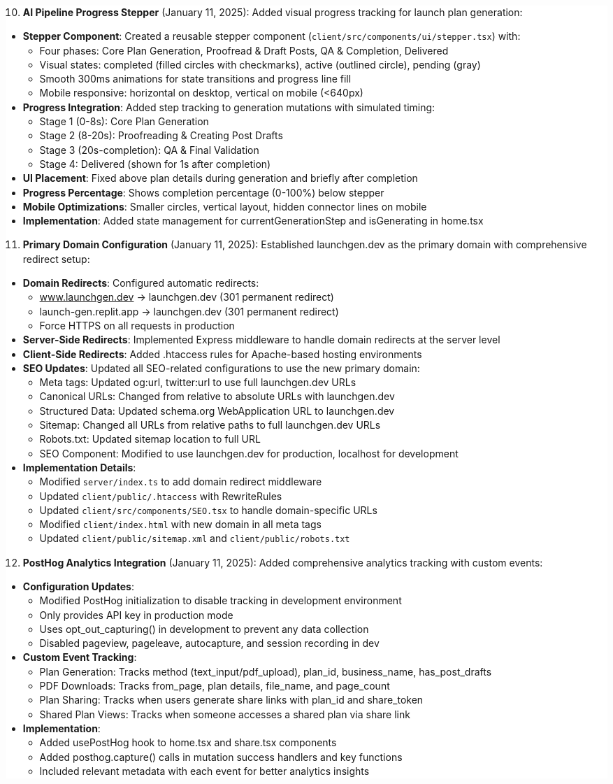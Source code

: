 10. **AI Pipeline Progress Stepper** (January 11, 2025): Added visual progress tracking for launch plan generation:
   - **Stepper Component**: Created a reusable stepper component (`client/src/components/ui/stepper.tsx`) with:
     - Four phases: Core Plan Generation, Proofread & Draft Posts, QA & Completion, Delivered
     - Visual states: completed (filled circles with checkmarks), active (outlined circle), pending (gray)
     - Smooth 300ms animations for state transitions and progress line fill
     - Mobile responsive: horizontal on desktop, vertical on mobile (<640px)
   - **Progress Integration**: Added step tracking to generation mutations with simulated timing:
     - Stage 1 (0-8s): Core Plan Generation
     - Stage 2 (8-20s): Proofreading & Creating Post Drafts
     - Stage 3 (20s-completion): QA & Final Validation
     - Stage 4: Delivered (shown for 1s after completion)
   - **UI Placement**: Fixed above plan details during generation and briefly after completion
   - **Progress Percentage**: Shows completion percentage (0-100%) below stepper
   - **Mobile Optimizations**: Smaller circles, vertical layout, hidden connector lines on mobile
   - **Implementation**: Added state management for currentGenerationStep and isGenerating in home.tsx

11. **Primary Domain Configuration** (January 11, 2025): Established launchgen.dev as the primary domain with comprehensive redirect setup:
   - **Domain Redirects**: Configured automatic redirects:
     - www.launchgen.dev → launchgen.dev (301 permanent redirect)
     - launch-gen.replit.app → launchgen.dev (301 permanent redirect)
     - Force HTTPS on all requests in production
   - **Server-Side Redirects**: Implemented Express middleware to handle domain redirects at the server level
   - **Client-Side Redirects**: Added .htaccess rules for Apache-based hosting environments
   - **SEO Updates**: Updated all SEO-related configurations to use the new primary domain:
     - Meta tags: Updated og:url, twitter:url to use full launchgen.dev URLs
     - Canonical URLs: Changed from relative to absolute URLs with launchgen.dev
     - Structured Data: Updated schema.org WebApplication URL to launchgen.dev
     - Sitemap: Changed all URLs from relative paths to full launchgen.dev URLs
     - Robots.txt: Updated sitemap location to full URL
     - SEO Component: Modified to use launchgen.dev for production, localhost for development
   - **Implementation Details**:
     - Modified `server/index.ts` to add domain redirect middleware
     - Updated `client/public/.htaccess` with RewriteRules
     - Updated `client/src/components/SEO.tsx` to handle domain-specific URLs
     - Modified `client/index.html` with new domain in all meta tags
     - Updated `client/public/sitemap.xml` and `client/public/robots.txt`

12. **PostHog Analytics Integration** (January 11, 2025): Added comprehensive analytics tracking with custom events:
   - **Configuration Updates**: 
     - Modified PostHog initialization to disable tracking in development environment
     - Only provides API key in production mode
     - Uses opt_out_capturing() in development to prevent any data collection
     - Disabled pageview, pageleave, autocapture, and session recording in dev
   - **Custom Event Tracking**:
     - Plan Generation: Tracks method (text_input/pdf_upload), plan_id, business_name, has_post_drafts
     - PDF Downloads: Tracks from_page, plan details, file_name, and page_count
     - Plan Sharing: Tracks when users generate share links with plan_id and share_token
     - Shared Plan Views: Tracks when someone accesses a shared plan via share link
   - **Implementation**: 
     - Added usePostHog hook to home.tsx and share.tsx components
     - Added posthog.capture() calls in mutation success handlers and key functions
     - Included relevant metadata with each event for better analytics insights
